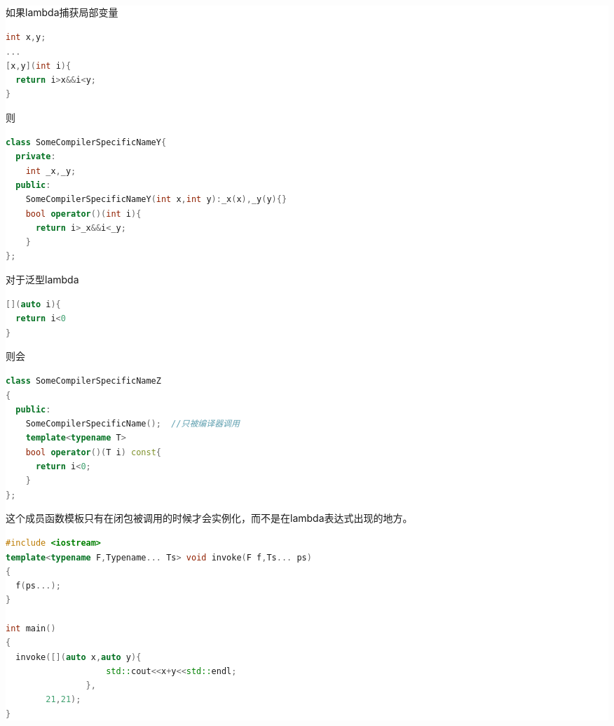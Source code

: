 如果lambda捕获局部变量

```c++
int x,y;
...
[x,y](int i){
  return i>x&&i<y;
}
```

则

```c++
class SomeCompilerSpecificNameY{
  private:
  	int _x,_y;
  public:
  	SomeCompilerSpecificNameY(int x,int y):_x(x),_y(y){}
  	bool operator()(int i){
      return i>_x&&i<_y;
    }
};
```

对于泛型lambda

```c++
[](auto i){
  return i<0
}
```

则会

```c++
class SomeCompilerSpecificNameZ
{
  public:
  	SomeCompilerSpecificName();  //只被编译器调用
  	template<typename T>
  	bool operator()(T i) const{
      return i<0;
    }
};
```

这个成员函数模板只有在闭包被调用的时候才会实例化，而不是在lambda表达式出现的地方。

```c++
#include <iostream>
template<typename F,Typename... Ts> void invoke(F f,Ts... ps)
{
  f(ps...);
}

int main()
{
  invoke([](auto x,auto y){
    				std::cout<<x+y<<std::endl;
  				},
        21,21);
}
```
